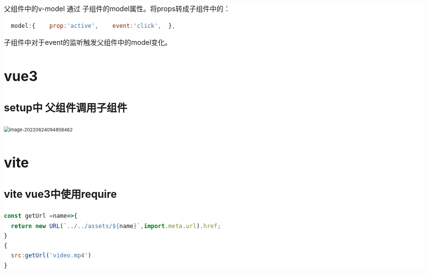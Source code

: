 

父组件中的v-model 通过 子组件的model属性。将props转成子组件中的：

```js
  model:{    prop:'active',    event:'click',  },
```

子组件中对于event的监听触发父组件中的model变化。









# vue3



## setup中 父组件调用子组件

<img src="https://notes-imgs.oss-cn-shanghai.aliyuncs.com/note-imgs/image-20220624094858462.png" alt="image-20220624094858462" style="zoom:67%;" />





#  vite

## vite vue3中使用require 

```js
const getUrl =name=>{
  return new URL(`../../assets/${name}`,import.meta.url).href;
}
{
  src:getUrl('video.mp4')
}
```





